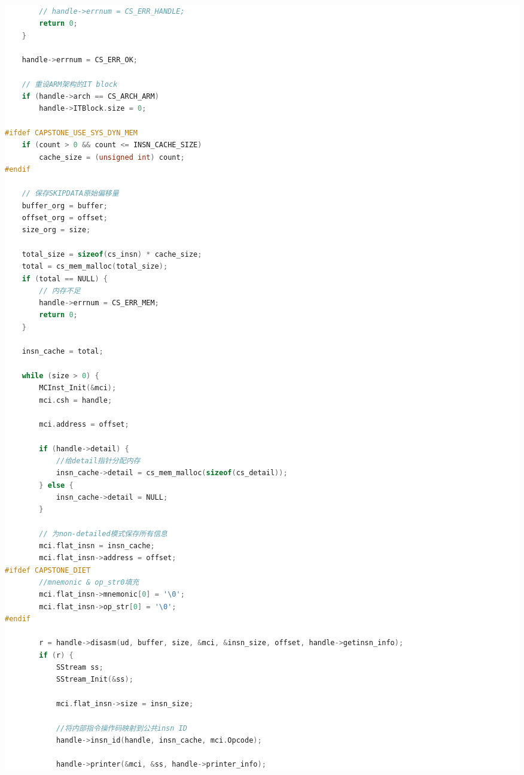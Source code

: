 ```cpp
		// handle->errnum = CS_ERR_HANDLE;
		return 0;
	}

	handle->errnum = CS_ERR_OK;

	// 重设ARM架构的IT block
	if (handle->arch == CS_ARCH_ARM)
		handle->ITBlock.size = 0;

#ifdef CAPSTONE_USE_SYS_DYN_MEM
	if (count > 0 && count <= INSN_CACHE_SIZE)
		cache_size = (unsigned int) count;
#endif

	// 保存SKIPDATA原始偏移量
	buffer_org = buffer;
	offset_org = offset;
	size_org = size;

	total_size = sizeof(cs_insn) * cache_size;
	total = cs_mem_malloc(total_size);
	if (total == NULL) {
		// 内存不足
		handle->errnum = CS_ERR_MEM;
		return 0;
	}

	insn_cache = total;

	while (size > 0) {
		MCInst_Init(&mci);
		mci.csh = handle;

		mci.address = offset;

		if (handle->detail) {
			//给detail指针分配内存
			insn_cache->detail = cs_mem_malloc(sizeof(cs_detail));
		} else {
			insn_cache->detail = NULL;
		}

		// 为non-detailed模式保存所有信息
		mci.flat_insn = insn_cache;
		mci.flat_insn->address = offset;
#ifdef CAPSTONE_DIET
		//mnemonic & op_str0填充
		mci.flat_insn->mnemonic[0] = '\0';
		mci.flat_insn->op_str[0] = '\0';
#endif

		r = handle->disasm(ud, buffer, size, &mci, &insn_size, offset, handle->getinsn_info);
		if (r) {
			SStream ss;
			SStream_Init(&ss);

			mci.flat_insn->size = insn_size;

			//将内部指令操作码映射到公共insn ID
			handle->insn_id(handle, insn_cache, mci.Opcode);

			handle->printer(&mci, &ss, handle->printer_info);
```
